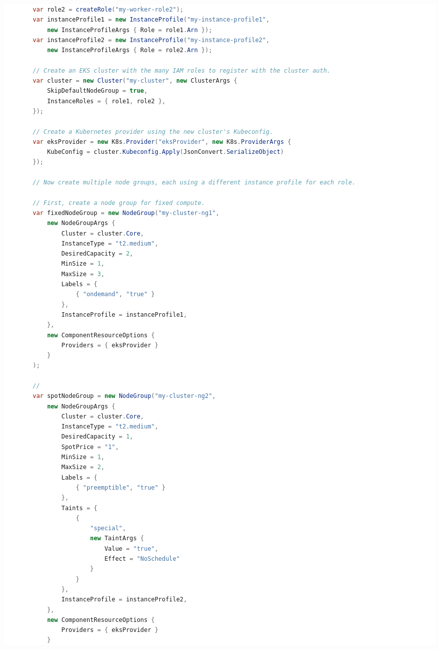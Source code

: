 ```csharp
        var role2 = createRole("my-worker-role2");
        var instanceProfile1 = new InstanceProfile("my-instance-profile1",
            new InstanceProfileArgs { Role = role1.Arn });
        var instanceProfile2 = new InstanceProfile("my-instance-profile2",
            new InstanceProfileArgs { Role = role2.Arn });

		// Create an EKS cluster with the many IAM roles to register with the cluster auth.
        var cluster = new Cluster("my-cluster", new ClusterArgs {
            SkipDefaultNodeGroup = true,
            InstanceRoles = { role1, role2 },
        });

		// Create a Kubernetes provider using the new cluster's Kubeconfig.
        var eksProvider = new K8s.Provider("eksProvider", new K8s.ProviderArgs {
            KubeConfig = cluster.Kubeconfig.Apply(JsonConvert.SerializeObject)
        });

		// Now create multiple node groups, each using a different instance profile for each role.

		// First, create a node group for fixed compute.
        var fixedNodeGroup = new NodeGroup("my-cluster-ng1",
            new NodeGroupArgs {
                Cluster = cluster.Core,
                InstanceType = "t2.medium",
                DesiredCapacity = 2,
                MinSize = 1,
                MaxSize = 3,
                Labels = {
                    { "ondemand", "true" }
                },
                InstanceProfile = instanceProfile1,
            },
            new ComponentResourceOptions {
                Providers = { eksProvider }
            }
        );

        // 
        var spotNodeGroup = new NodeGroup("my-cluster-ng2",
            new NodeGroupArgs {
                Cluster = cluster.Core,
                InstanceType = "t2.medium",
                DesiredCapacity = 1,
                SpotPrice = "1",
                MinSize = 1,
                MaxSize = 2,
                Labels = {
                    { "preemptible", "true" }
                },
                Taints = {
                    {
                        "special",
                        new TaintArgs {                            
                            Value = "true",
                            Effect = "NoSchedule"
                        }
                    }
                },
                InstanceProfile = instanceProfile2,
            },
            new ComponentResourceOptions {
                Providers = { eksProvider }
            }
```
